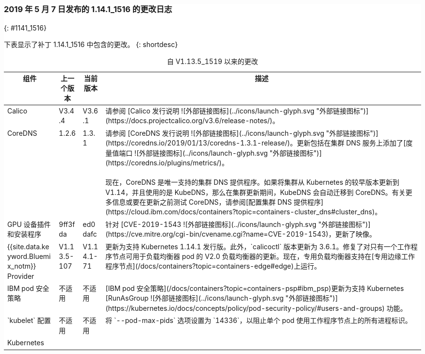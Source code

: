 ### 2019 年 5 月 7 日发布的 1.14.1_1516 的更改日志
{: #1141_1516}

下表显示了补丁 1.14.1_1516 中包含的更改。
{: shortdesc}

<table summary="自 V1.13.5_1519 以来进行的更改">
<caption>自 V1.13.5_1519 以来的更改</caption>
<thead>
<tr>
<th>组件</th>
<th>上一个版本</th>
<th>当前版本</th>
<th>描述</th>
</tr>
</thead>
<tbody>
<tr>
<td>Calico</td>
<td>V3.4.4</td>
<td>V3.6.1</td>
<td>请参阅 [Calico 发行说明 ![外部链接图标](../icons/launch-glyph.svg "外部链接图标")](https://docs.projectcalico.org/v3.6/release-notes/)。</td>
</tr>
<tr>
<td>CoreDNS</td>
<td>1.2.6</td>
<td>1.3.1</td>
<td>请参阅 [CoreDNS 发行说明 ![外部链接图标](../icons/launch-glyph.svg "外部链接图标")](https://coredns.io/2019/01/13/coredns-1.3.1-release/)。更新包括在集群 DNS 服务上添加了[度量值端口 ![外部链接图标](../icons/launch-glyph.svg "外部链接图标")](https://coredns.io/plugins/metrics/)。<br><br>现在，CoreDNS 是唯一支持的集群 DNS 提供程序。如果将集群从 Kubernetes 的较早版本更新到 V1.14，并且使用的是 KubeDNS，那么在集群更新期间，KubeDNS 会自动迁移到 CoreDNS。有关更多信息或要在更新之前测试 CoreDNS，请参阅[配置集群 DNS 提供程序](https://cloud.ibm.com/docs/containers?topic=containers-cluster_dns#cluster_dns)。</td>
</tr>
<tr>
<td>GPU 设备插件和安装程序</td>
<td>9ff3fda</td>
<td>ed0dafc</td>
<td>针对 [CVE-2019-1543 ![外部链接图标](../icons/launch-glyph.svg "外部链接图标")](https://cve.mitre.org/cgi-bin/cvename.cgi?name=CVE-2019-1543)，更新了映像。</td>
</tr>
<tr>
<td>{{site.data.keyword.Bluemix_notm}} Provider</td>
<td>V1.13.5-107</td>
<td>V1.14.1-71</td>
<td>更新为支持 Kubernetes 1.14.1 发行版。此外，`calicoctl` 版本更新为 3.6.1。修复了对只有一个工作程序节点可用于负载均衡器 pod 的 V2.0 负载均衡器的更新。现在，专用负载均衡器支持在[专用边缘工作程序节点](/docs/containers?topic=containers-edge#edge)上运行。</td>
</tr>
<tr>
<td>IBM pod 安全策略</td>
<td>不适用</td>
<td>不适用</td>
<td>[IBM pod 安全策略](/docs/containers?topic=containers-psp#ibm_psp)更新为支持 Kubernetes [RunAsGroup ![外部链接图标](../icons/launch-glyph.svg "外部链接图标")](https://kubernetes.io/docs/concepts/policy/pod-security-policy/#users-and-groups) 功能。</td>
</tr>
<tr>
<td>`kubelet` 配置</td>
<td>不适用</td>
<td>不适用</td>
<td>将 `--pod-max-pids` 选项设置为 `14336`，以阻止单个 pod 使用工作程序节点上的所有进程标识。</td>
</tr>
<tr>
<td>Kubernetes</td>